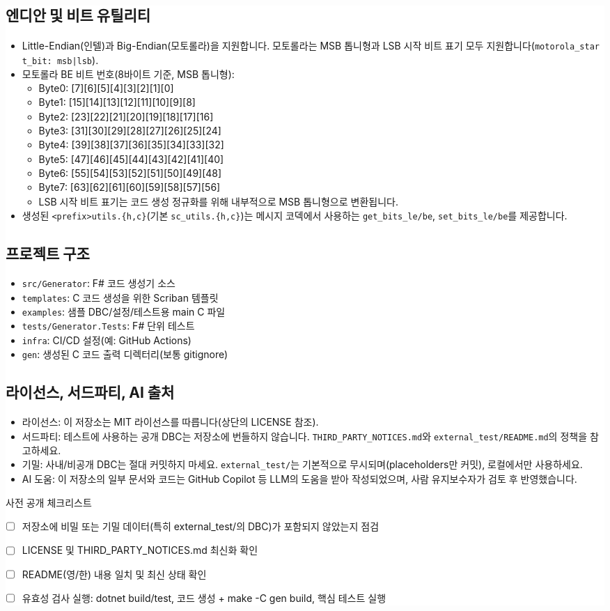 ## 엔디안 및 비트 유틸리티

- Little-Endian(인텔)과 Big-Endian(모토롤라)을 지원합니다. 모토롤라는 MSB 톱니형과 LSB 시작 비트 표기 모두 지원합니다(`motorola_start_bit: msb|lsb`).
- 모토롤라 BE 비트 번호(8바이트 기준, MSB 톱니형):
  - Byte0: [7][6][5][4][3][2][1][0]
  - Byte1: [15][14][13][12][11][10][9][8]
  - Byte2: [23][22][21][20][19][18][17][16]
  - Byte3: [31][30][29][28][27][26][25][24]
  - Byte4: [39][38][37][36][35][34][33][32]
  - Byte5: [47][46][45][44][43][42][41][40]
  - Byte6: [55][54][53][52][51][50][49][48]
  - Byte7: [63][62][61][60][59][58][57][56]
  - LSB 시작 비트 표기는 코드 생성 정규화를 위해 내부적으로 MSB 톱니형으로 변환됩니다.
- 생성된 `<prefix>utils.{h,c}`(기본 `sc_utils.{h,c}`)는 메시지 코덱에서 사용하는 `get_bits_le/be`, `set_bits_le/be`를 제공합니다.

## 프로젝트 구조

- `src/Generator`: F# 코드 생성기 소스
- `templates`: C 코드 생성을 위한 Scriban 템플릿
- `examples`: 샘플 DBC/설정/테스트용 main C 파일
- `tests/Generator.Tests`: F# 단위 테스트
- `infra`: CI/CD 설정(예: GitHub Actions)
- `gen`: 생성된 C 코드 출력 디렉터리(보통 gitignore)

## 라이선스, 서드파티, AI 출처

- 라이선스: 이 저장소는 MIT 라이선스를 따릅니다(상단의 LICENSE 참조).
- 서드파티: 테스트에 사용하는 공개 DBC는 저장소에 번들하지 않습니다. `THIRD_PARTY_NOTICES.md`와 `external_test/README.md`의 정책을 참고하세요.
- 기밀: 사내/비공개 DBC는 절대 커밋하지 마세요. `external_test/`는 기본적으로 무시되며(placeholders만 커밋), 로컬에서만 사용하세요.
- AI 도움: 이 저장소의 일부 문서와 코드는 GitHub Copilot 등 LLM의 도움을 받아 작성되었으며, 사람 유지보수자가 검토 후 반영했습니다.

사전 공개 체크리스트
- [ ] 저장소에 비밀 또는 기밀 데이터(특히 external_test/의 DBC)가 포함되지 않았는지 점검
- [ ] LICENSE 및 THIRD_PARTY_NOTICES.md 최신화 확인
- [ ] README(영/한) 내용 일치 및 최신 상태 확인
- [ ] 유효성 검사 실행: dotnet build/test, 코드 생성 + make -C gen build, 핵심 테스트 실행
 
